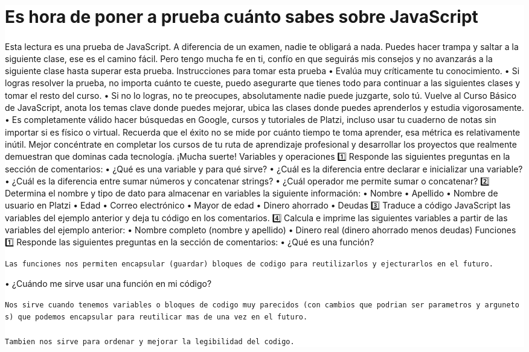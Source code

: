 # Es hora de poner a prueba cuánto sabes sobre JavaScript

Esta lectura es una prueba de JavaScript. A diferencia de un examen, nadie te obligará a nada. Puedes hacer trampa y saltar a la siguiente clase, ese es el camino fácil. Pero tengo mucha fe en ti, confío en que seguirás mis consejos y no avanzarás a la siguiente clase hasta superar esta prueba.
Instrucciones para tomar esta prueba
• Evalúa muy críticamente tu conocimiento.
• Si logras resolver la prueba, no importa cuánto te cueste, puedo asegurarte que tienes todo para continuar a las siguientes clases y tomar el resto del curso.
• Si no lo logras, no te preocupes, absolutamente nadie puede juzgarte, solo tú. Vuelve al Curso Básico de JavaScript, anota los temas clave donde puedes mejorar, ubica las clases donde puedes aprenderlos y estudia vigorosamente.
• Es completamente válido hacer búsquedas en Google, cursos y tutoriales de Platzi, incluso usar tu cuaderno de notas sin importar si es físico o virtual.
Recuerda que el éxito no se mide por cuánto tiempo te toma aprender, esa métrica es relativamente inútil. Mejor concéntrate en completar los cursos de tu ruta de aprendizaje profesional y desarrollar los proyectos que realmente demuestran que dominas cada tecnología.
¡Mucha suerte!
Variables y operaciones
1️⃣ Responde las siguientes preguntas en la sección de comentarios:
• ¿Qué es una variable y para qué sirve?
• ¿Cuál es la diferencia entre declarar e inicializar una variable?
• ¿Cuál es la diferencia entre sumar números y concatenar strings?
• ¿Cuál operador me permite sumar o concatenar?
2️⃣ Determina el nombre y tipo de dato para almacenar en variables la siguiente información:
• Nombre
• Apellido
• Nombre de usuario en Platzi
• Edad
• Correo electrónico
• Mayor de edad
• Dinero ahorrado
• Deudas
3️⃣ Traduce a código JavaScript las variables del ejemplo anterior y deja tu código en los comentarios.
4️⃣ Calcula e imprime las siguientes variables a partir de las variables del ejemplo anterior:
• Nombre completo (nombre y apellido)
• Dinero real (dinero ahorrado menos deudas)
Funciones
1️⃣ Responde las siguientes preguntas en la sección de comentarios:
• ¿Qué es una función?

    Las funciones nos permiten encapsular (guardar) bloques de codigo para reutilizarlos y ejecturarlos en el futuro.

• ¿Cuándo me sirve usar una función en mi código?

    Nos sirve cuando tenemos variables o bloques de codigo muy parecidos (con cambios que podrian ser parametros y argunetos) que podemos encapsular para reutilicar mas de una vez en el futuro.

    Tambien nos sirve para ordenar y mejorar la legibilidad del codigo.

